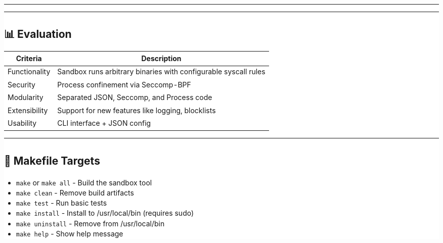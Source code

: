 
---

---

## 📊 Evaluation
| Criteria | Description |
|-----------|--------------|
| Functionality | Sandbox runs arbitrary binaries with configurable syscall rules |
| Security | Process confinement via Seccomp-BPF |
| Modularity | Separated JSON, Seccomp, and Process code |
| Extensibility | Support for new features like logging, blocklists |
| Usability | CLI interface + JSON config |

---

## 🔧 Makefile Targets

- `make` or `make all` - Build the sandbox tool
- `make clean` - Remove build artifacts
- `make test` - Run basic tests
- `make install` - Install to /usr/local/bin (requires sudo)
- `make uninstall` - Remove from /usr/local/bin
- `make help` - Show help message



